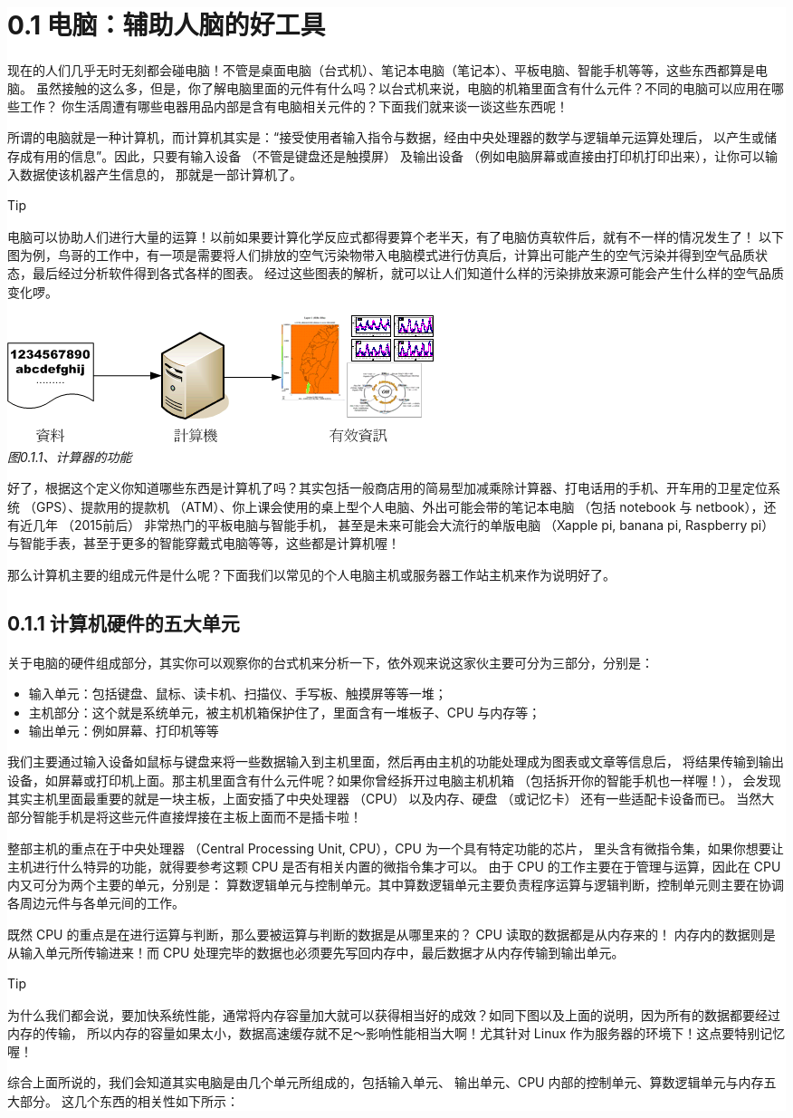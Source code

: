 # 0.1 电脑：辅助人脑的好工具

现在的人们几乎无时无刻都会碰电脑！不管是桌面电脑（台式机）、笔记本电脑（笔记本）、平板电脑、智能手机等等，这些东西都算是电脑。 虽然接触的这么多，但是，你了解电脑里面的元件有什么吗？以台式机来说，电脑的机箱里面含有什么元件？不同的电脑可以应用在哪些工作？ 你生活周遭有哪些电器用品内部是含有电脑相关元件的？下面我们就来谈一谈这些东西呢！

所谓的电脑就是一种计算机，而计算机其实是：“接受使用者输入指令与数据，经由中央处理器的数学与逻辑单元运算处理后， 以产生或储存成有用的信息”。因此，只要有输入设备 （不管是键盘还是触摸屏） 及输出设备 （例如电脑屏幕或直接由打印机打印出来），让你可以输入数据使该机器产生信息的， 那就是一部计算机了。

> [!TIP]  
> 电脑可以协助人们进行大量的运算！以前如果要计算化学反应式都得要算个老半天，有了电脑仿真软件后，就有不一样的情况发生了！ 以下图为例，鸟哥的工作中，有一项是需要将人们排放的空气污染物带入电脑模式进行仿真后，计算出可能产生的空气污染并得到空气品质状态，最后经过分析软件得到各式各样的图表。 经过这些图表的解析，就可以让人们知道什么样的污染排放来源可能会产生什么样的空气品质变化啰。

![计算器的功能](/pic/computer01.gif)  
*图0.1.1、计算器的功能*

好了，根据这个定义你知道哪些东西是计算机了吗？其实包括一般商店用的简易型加减乘除计算器、打电话用的手机、开车用的卫星定位系统 （GPS）、提款用的提款机 （ATM）、你上课会使用的桌上型个人电脑、外出可能会带的笔记本电脑 （包括 notebook 与 netbook），还有近几年 （2015前后） 非常热门的平板电脑与智能手机， 甚至是未来可能会大流行的单版电脑 （Xapple pi, banana pi, Raspberry pi） 与智能手表，甚至于更多的智能穿戴式电脑等等，这些都是计算机喔！

那么计算机主要的组成元件是什么呢？下面我们以常见的个人电脑主机或服务器工作站主机来作为说明好了。

## 0.1.1 计算机硬件的五大单元

关于电脑的硬件组成部分，其实你可以观察你的台式机来分析一下，依外观来说这家伙主要可分为三部分，分别是：

-   输入单元：包括键盘、鼠标、读卡机、扫描仪、手写板、触摸屏等等一堆；
-   主机部分：这个就是系统单元，被主机机箱保护住了，里面含有一堆板子、CPU 与内存等；
-   输出单元：例如屏幕、打印机等等

我们主要通过输入设备如鼠标与键盘来将一些数据输入到主机里面，然后再由主机的功能处理成为图表或文章等信息后， 将结果传输到输出设备，如屏幕或打印机上面。那主机里面含有什么元件呢？如果你曾经拆开过电脑主机机箱 （包括拆开你的智能手机也一样喔！）， 会发现其实主机里面最重要的就是一块主板，上面安插了中央处理器 （CPU） 以及内存、硬盘 （或记忆卡） 还有一些适配卡设备而已。 当然大部分智能手机是将这些元件直接焊接在主板上面而不是插卡啦！

整部主机的重点在于中央处理器 （Central Processing Unit, CPU），CPU 为一个具有特定功能的芯片， 里头含有微指令集，如果你想要让主机进行什么特异的功能，就得要参考这颗 CPU 是否有相关内置的微指令集才可以。 由于 CPU 的工作主要在于管理与运算，因此在 CPU 内又可分为两个主要的单元，分别是： 算数逻辑单元与控制单元。其中算数逻辑单元主要负责程序运算与逻辑判断，控制单元则主要在协调各周边元件与各单元间的工作。

既然 CPU 的重点是在进行运算与判断，那么要被运算与判断的数据是从哪里来的？ CPU 读取的数据都是从内存来的！ 内存内的数据则是从输入单元所传输进来！而 CPU 处理完毕的数据也必须要先写回内存中，最后数据才从内存传输到输出单元。

> [!TIP]  
> 为什么我们都会说，要加快系统性能，通常将内存容量加大就可以获得相当好的成效？如同下图以及上面的说明，因为所有的数据都要经过内存的传输， 所以内存的容量如果太小，数据高速缓存就不足～影响性能相当大啊！尤其针对 Linux 作为服务器的环境下！这点要特别记忆喔！

综合上面所说的，我们会知道其实电脑是由几个单元所组成的，包括输入单元、 输出单元、CPU 内部的控制单元、算数逻辑单元与内存五大部分。 这几个东西的相关性如下所示：
